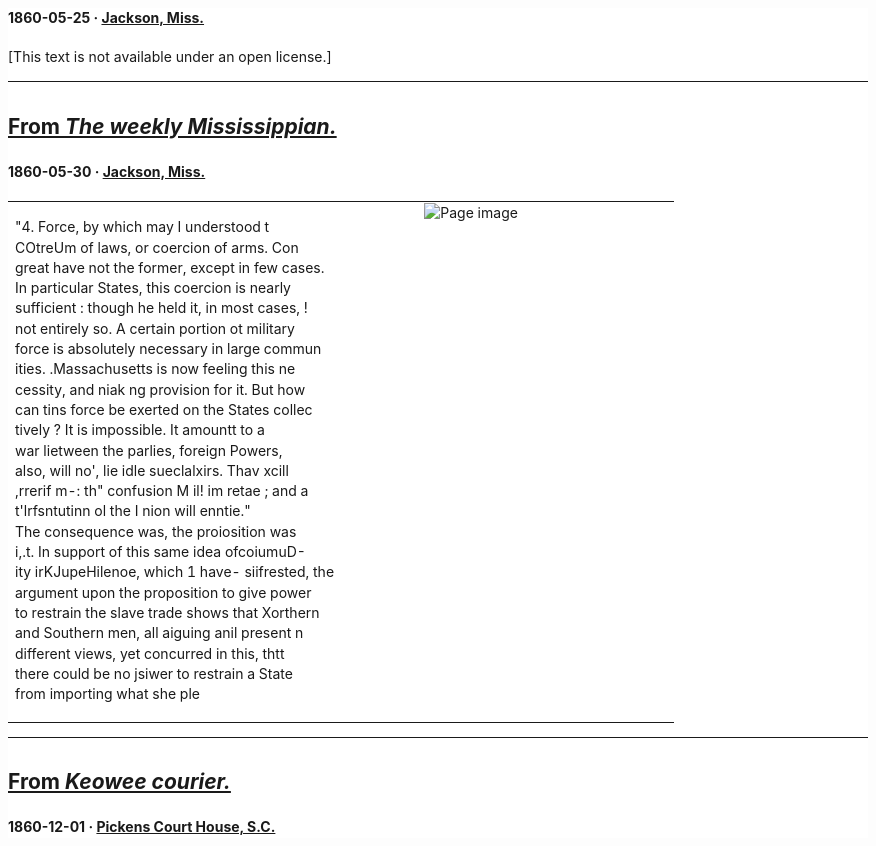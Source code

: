 #### 1860-05-25 &middot; [Jackson, Miss.](http://dbpedia.org/resource/Jackson%2C_Mississippi)

[This text is not available under an open license.]

---

## [From _The weekly Mississippian._](https://www.loc.gov/resource/sn84024323/1860-05-30/ed-1/?sp=1)

#### 1860-05-30 &middot; [Jackson, Miss.](http://dbpedia.org/resource/Jackson%2C_Mississippi)

<table style="width: 100%;"><tr><td style="width: 50%">

  
&quot;4. Force, by which may I understood t  
COtreUm of laws, or coercion of arms. Con­  
great have not the former, except in few cases.  
In particular States, this coercion is nearly  
sufficient : though he held it, in most cases, !  
not entirely so. A certain portion ot military  
force is absolutely necessary in large commun­  
ities. .Massachusetts is now feeling this ne­  
cessity, and niak ng provision for it. But how  
can tins force be exerted on the States collec­  
tively ? It is impossible. It amountt to a  
war lietween the parlies, foreign Powers,  
also, will no&#x27;, lie idle sueclalxirs. Thav xcill  
,rrerif m-: th&quot; confusion M il! im retae ; and a  
t&#x27;lrfsntutinn ol the I nion will enntie.&quot;  
The consequence was, the proiosition was  
i,.t. In support of this same idea ofcoiumuD-  
ity irKJupeHilenoe, which 1 have- siifrested, the  
argument upon the proposition to give power  
to restrain the slave trade shows that Xorthern  
and Southern men, all aiguing anil present n  
different views, yet concurred in this, thtt  
there could be no jsiwer to restrain a State  
from importing what she ple
</td><td style="width: 50%; max-height: 75%; margin: auto; display: block;">
<img alt="Page image" src="https://tile.loc.gov/image-services/iiif/service:ndnp:msar:batch_msar_eiffel_ver02:data:sn84024323:00295878770:1860053001:0227/pct:72.45739417262232,20.151236460249336,9.64815832875206,8.634784385857348/!600,600/0/default.jpg"/>
</td>
</tr></table>

---

## [From _Keowee courier._](https://www.loc.gov/resource/sn84026912/1860-12-01/ed-1/?sp=1)

#### 1860-12-01 &middot; [Pickens Court House, S.C.](http://dbpedia.org/resource/Pickens%2C_South_Carolina)
